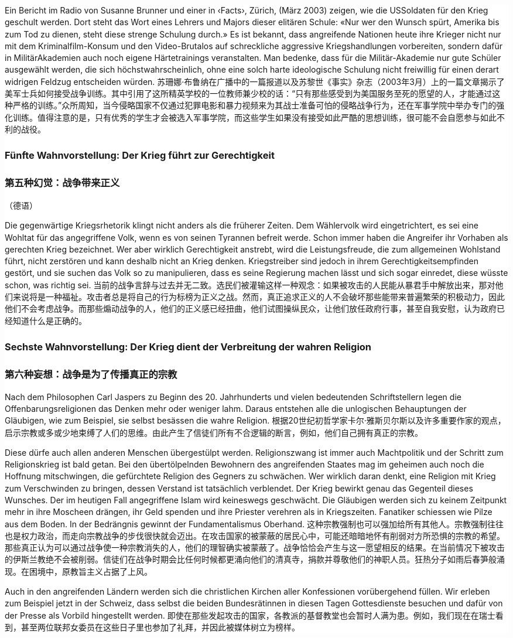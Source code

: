 Ein Bericht im Radio von Susanne Brunner und einer in ‹Facts›, Zürich, (März 2003) zeigen, wie die USSoldaten für den Krieg geschult werden. Dort steht das Wort eines Lehrers und Majors dieser elitären Schule: «Nur wer den Wunsch spürt, Amerika bis zum Tod zu dienen, steht diese strenge Schulung durch.» Es ist bekannt, dass angreifende Nationen heute ihre Krieger nicht nur mit dem Kriminalfilm-Konsum und den Video-Brutalos auf schreckliche aggressive Kriegshandlungen vorbereiten, sondern dafür in MilitärAkademien auch noch eigene Härtetrainings veranstalten. Man bedenke, dass für die Militär-Akademie nur gute Schüler ausgewählt werden, die sich höchstwahrscheinlich, ohne eine solch harte ideologische Schulung nicht freiwillig für einen derart widrigen Feldzug entscheiden würden.
苏珊娜·布鲁纳在广播中的一篇报道以及苏黎世《事实》杂志（2003年3月）上的一篇文章揭示了美军士兵如何接受战争训练。其中引用了这所精英学校的一位教师兼少校的话：“只有那些感受到为美国服务至死的愿望的人，才能通过这种严格的训练。”众所周知，当今侵略国家不仅通过犯罪电影和暴力视频来为其战士准备可怕的侵略战争行为，还在军事学院中举办专门的强化训练。值得注意的是，只有优秀的学生才会被选入军事学院，而这些学生如果没有接受如此严酷的思想训练，很可能不会自愿参与如此不利的战役。

### Fünfte Wahnvorstellung: Der Krieg führt zur Gerechtigkeit
### 第五种幻觉：战争带来正义
（德语）

Die gegenwärtige Kriegsrhetorik klingt nicht anders als die früherer Zeiten. Dem Wählervolk wird eingetrichtert, es sei eine Wohltat für das angegriffene Volk, wenn es von seinen Tyrannen befreit werde. Schon immer haben die Angreifer ihr Vorhaben als gerechten Krieg bezeichnet. Wer aber wirklich Gerechtigkeit anstrebt, wird die Leistungsfreude, die zum allgemeinen Wohlstand führt, nicht zerstören und kann deshalb nicht an Krieg denken. Kriegstreiber sind jedoch in ihrem Gerechtigkeitsempfinden gestört, und sie suchen das Volk so zu manipulieren, dass es seine Regierung machen lässt und sich sogar einredet, diese wüsste schon, was richtig sei.
当前的战争言辞与过去并无二致。选民们被灌输这样一种观念：如果被攻击的人民能从暴君手中解放出来，那对他们来说将是一种福祉。攻击者总是将自己的行为标榜为正义之战。然而，真正追求正义的人不会破坏那些能带来普遍繁荣的积极动力，因此他们不会考虑战争。而那些煽动战争的人，他们的正义感已经扭曲，他们试图操纵民众，让他们放任政府行事，甚至自我安慰，认为政府已经知道什么是正确的。

### Sechste Wahnvorstellung: Der Krieg dient der Verbreitung der wahren Religion
### 第六种妄想：战争是为了传播真正的宗教

Nach dem Philosophen Carl Jaspers zu Beginn des 20. Jahrhunderts und vielen bedeutenden Schriftstellern legen die Offenbarungsreligionen das Denken mehr oder weniger lahm. Daraus entstehen alle die unlogischen Behauptungen der Gläubigen, wie zum Beispiel, sie selbst besässen die wahre Religion.
根据20世纪初哲学家卡尔·雅斯贝尔斯以及许多重要作家的观点，启示宗教或多或少地束缚了人们的思维。由此产生了信徒们所有不合逻辑的断言，例如，他们自己拥有真正的宗教。

Diese dürfe auch allen anderen Menschen übergestülpt werden. Religionszwang ist immer auch Machtpolitik und der Schritt zum Religionskrieg ist bald getan. Bei den übertölpelnden Bewohnern des angreifenden Staates mag im geheimen auch noch die Hoffnung mitschwingen, die gefürchtete Religion des Gegners zu schwächen. Wer wirklich daran denkt, eine Religion mit Krieg zum Verschwinden zu bringen, dessen Verstand ist tatsächlich verblendet. Der Krieg bewirkt genau das Gegenteil dieses Wunsches. Der im heutigen Fall angegriffene Islam wird keineswegs geschwächt. Die Gläubigen werden sich zu keinem Zeitpunkt mehr in ihre Moscheen drängen, ihr Geld spenden und ihre Priester verehren als in Kriegszeiten. Fanatiker schiessen wie Pilze aus dem Boden. In der Bedrängnis gewinnt der Fundamentalismus Oberhand.
这种宗教强制也可以强加给所有其他人。宗教强制往往也是权力政治，而走向宗教战争的步伐很快就会迈出。在攻击国家的被蒙蔽的居民心中，可能还暗暗地怀有削弱对方所恐惧的宗教的希望。那些真正认为可以通过战争使一种宗教消失的人，他们的理智确实被蒙蔽了。战争恰恰会产生与这一愿望相反的结果。在当前情况下被攻击的伊斯兰教绝不会被削弱。信徒们在战争时期会比任何时候都更涌向他们的清真寺，捐款并尊敬他们的神职人员。狂热分子如雨后春笋般涌现。在困境中，原教旨主义占据了上风。

Auch in den angreifenden Ländern werden sich die christlichen Kirchen aller Konfessionen vorübergehend füllen. Wir erleben zum Beispiel jetzt in der Schweiz, dass selbst die beiden Bundesrätinnen in diesen Tagen Gottesdienste besuchen und dafür von der Presse als Vorbild hingestellt werden.
即使在那些发起攻击的国家，各教派的基督教堂也会暂时人满为患。例如，我们现在在瑞士看到，甚至两位联邦女委员在这些日子里也参加了礼拜，并因此被媒体树立为榜样。
